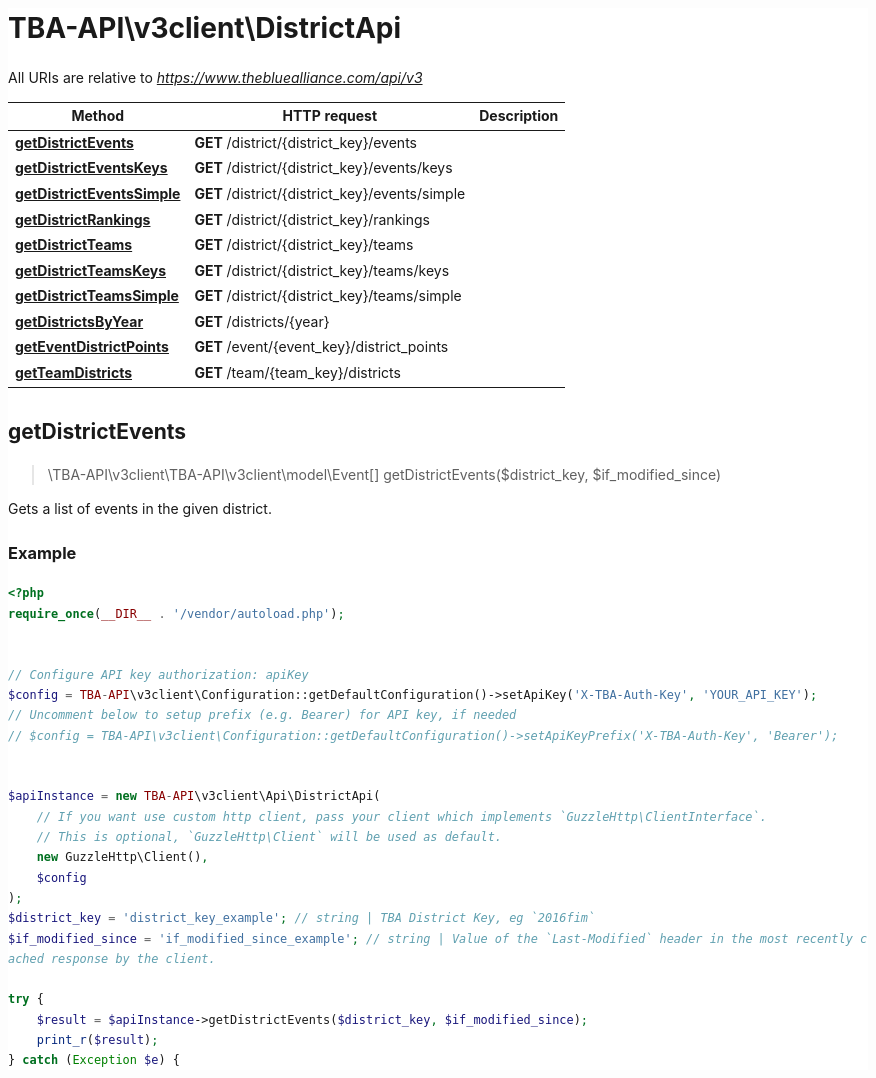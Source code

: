 # TBA-API\v3client\DistrictApi

All URIs are relative to *https://www.thebluealliance.com/api/v3*

Method | HTTP request | Description
------------- | ------------- | -------------
[**getDistrictEvents**](DistrictApi.md#getDistrictEvents) | **GET** /district/{district_key}/events | 
[**getDistrictEventsKeys**](DistrictApi.md#getDistrictEventsKeys) | **GET** /district/{district_key}/events/keys | 
[**getDistrictEventsSimple**](DistrictApi.md#getDistrictEventsSimple) | **GET** /district/{district_key}/events/simple | 
[**getDistrictRankings**](DistrictApi.md#getDistrictRankings) | **GET** /district/{district_key}/rankings | 
[**getDistrictTeams**](DistrictApi.md#getDistrictTeams) | **GET** /district/{district_key}/teams | 
[**getDistrictTeamsKeys**](DistrictApi.md#getDistrictTeamsKeys) | **GET** /district/{district_key}/teams/keys | 
[**getDistrictTeamsSimple**](DistrictApi.md#getDistrictTeamsSimple) | **GET** /district/{district_key}/teams/simple | 
[**getDistrictsByYear**](DistrictApi.md#getDistrictsByYear) | **GET** /districts/{year} | 
[**getEventDistrictPoints**](DistrictApi.md#getEventDistrictPoints) | **GET** /event/{event_key}/district_points | 
[**getTeamDistricts**](DistrictApi.md#getTeamDistricts) | **GET** /team/{team_key}/districts | 



## getDistrictEvents

> \TBA-API\v3client\TBA-API\v3client\model\Event[] getDistrictEvents($district_key, $if_modified_since)



Gets a list of events in the given district.

### Example

```php
<?php
require_once(__DIR__ . '/vendor/autoload.php');


// Configure API key authorization: apiKey
$config = TBA-API\v3client\Configuration::getDefaultConfiguration()->setApiKey('X-TBA-Auth-Key', 'YOUR_API_KEY');
// Uncomment below to setup prefix (e.g. Bearer) for API key, if needed
// $config = TBA-API\v3client\Configuration::getDefaultConfiguration()->setApiKeyPrefix('X-TBA-Auth-Key', 'Bearer');


$apiInstance = new TBA-API\v3client\Api\DistrictApi(
    // If you want use custom http client, pass your client which implements `GuzzleHttp\ClientInterface`.
    // This is optional, `GuzzleHttp\Client` will be used as default.
    new GuzzleHttp\Client(),
    $config
);
$district_key = 'district_key_example'; // string | TBA District Key, eg `2016fim`
$if_modified_since = 'if_modified_since_example'; // string | Value of the `Last-Modified` header in the most recently cached response by the client.

try {
    $result = $apiInstance->getDistrictEvents($district_key, $if_modified_since);
    print_r($result);
} catch (Exception $e) {
```